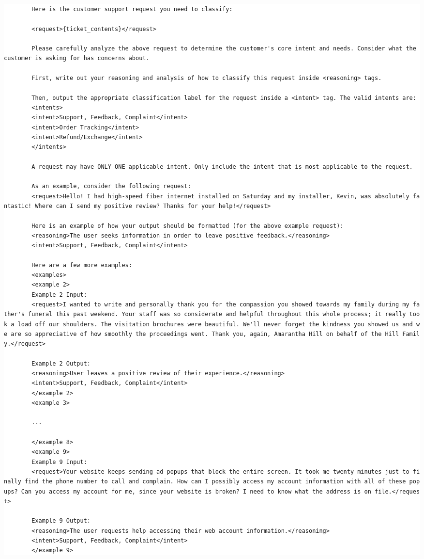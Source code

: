            Here is the customer support request you need to classify:

            <request>{ticket_contents}</request>

            Please carefully analyze the above request to determine the customer's core intent and needs. Consider what the customer is asking for has concerns about.

            First, write out your reasoning and analysis of how to classify this request inside <reasoning> tags.

            Then, output the appropriate classification label for the request inside a <intent> tag. The valid intents are:
            <intents>
            <intent>Support, Feedback, Complaint</intent>
            <intent>Order Tracking</intent>
            <intent>Refund/Exchange</intent>
            </intents>

            A request may have ONLY ONE applicable intent. Only include the intent that is most applicable to the request.

            As an example, consider the following request:
            <request>Hello! I had high-speed fiber internet installed on Saturday and my installer, Kevin, was absolutely fantastic! Where can I send my positive review? Thanks for your help!</request>

            Here is an example of how your output should be formatted (for the above example request):
            <reasoning>The user seeks information in order to leave positive feedback.</reasoning>
            <intent>Support, Feedback, Complaint</intent>

            Here are a few more examples:
            <examples>
            <example 2>
            Example 2 Input:
            <request>I wanted to write and personally thank you for the compassion you showed towards my family during my father's funeral this past weekend. Your staff was so considerate and helpful throughout this whole process; it really took a load off our shoulders. The visitation brochures were beautiful. We'll never forget the kindness you showed us and we are so appreciative of how smoothly the proceedings went. Thank you, again, Amarantha Hill on behalf of the Hill Family.</request>

            Example 2 Output:
            <reasoning>User leaves a positive review of their experience.</reasoning>
            <intent>Support, Feedback, Complaint</intent>
            </example 2>
            <example 3>

            ...

            </example 8>
            <example 9>
            Example 9 Input:
            <request>Your website keeps sending ad-popups that block the entire screen. It took me twenty minutes just to finally find the phone number to call and complain. How can I possibly access my account information with all of these popups? Can you access my account for me, since your website is broken? I need to know what the address is on file.</request>

            Example 9 Output:
            <reasoning>The user requests help accessing their web account information.</reasoning>
            <intent>Support, Feedback, Complaint</intent>
            </example 9>
